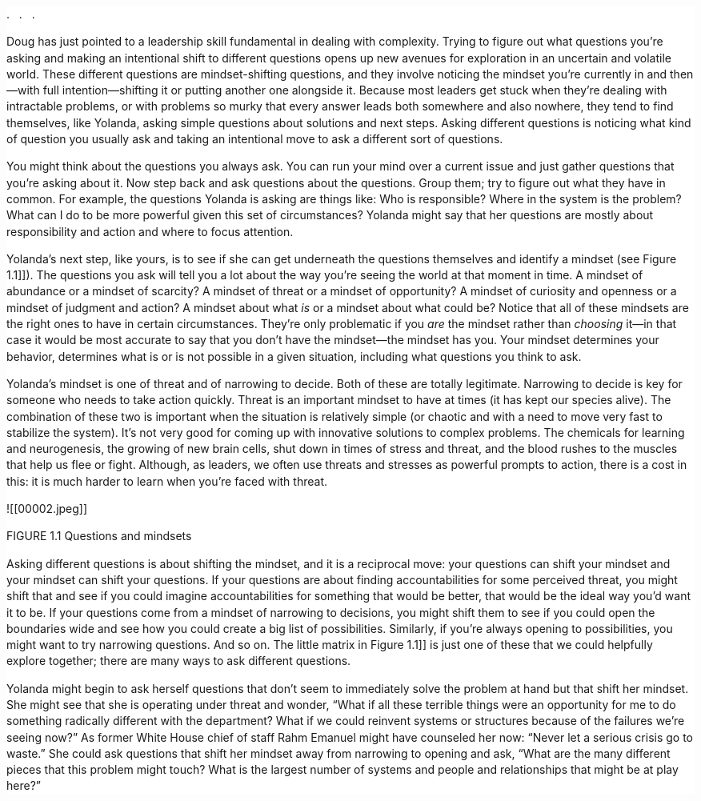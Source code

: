 .   .   .

Doug has just pointed to a leadership skill fundamental in dealing with complexity. Trying to figure out what questions you’re asking and making an intentional shift to different questions opens up new avenues for exploration in an uncertain and volatile world. These different questions are mindset-shifting questions, and they involve noticing the mindset you’re currently in and then—with full intention—shifting it or putting another one alongside it. Because most leaders get stuck when they’re dealing with intractable problems, or with problems so murky that every answer leads both somewhere and also nowhere, they tend to find themselves, like Yolanda, asking simple questions about solutions and next steps. Asking different questions is noticing what kind of question you usually ask and taking an intentional move to ask a different sort of questions.

You might think about the questions you always ask. You can run your mind over a current issue and just gather questions that you’re asking about it. Now step back and ask questions about the questions. Group them; try to figure out what they have in common. For example, the questions Yolanda is asking are things like: Who is responsible? Where in the system is the problem? What can I do to be more powerful given this set of circumstances? Yolanda might say that her questions are mostly about responsibility and action and where to focus attention.

Yolanda’s next step, like yours, is to see if she can get underneath the questions themselves and identify a mindset (see Figure 1.1]]). The questions you ask will tell you a lot about the way you’re seeing the world at that moment in time. A mindset of abundance or a mindset of scarcity? A mindset of threat or a mindset of opportunity? A mindset of curiosity and openness or a mindset of judgment and action? A mindset about what _is_ or a mindset about what could be? Notice that all of these mindsets are the right ones to have in certain circumstances. They’re only problematic if you _are_ the mindset rather than _choosing_ it—in that case it would be most accurate to say that you don’t have the mindset—the mindset has you. Your mindset determines your behavior, determines what is or is not possible in a given situation, including what questions you think to ask.

Yolanda’s mindset is one of threat and of narrowing to decide. Both of these are totally legitimate. Narrowing to decide is key for someone who needs to take action quickly. Threat is an important mindset to have at times (it has kept our species alive). The combination of these two is important when the situation is relatively simple (or chaotic and with a need to move very fast to stabilize the system). It’s not very good for coming up with innovative solutions to complex problems. The chemicals for learning and neurogenesis, the growing of new brain cells, shut down in times of stress and threat, and the blood rushes to the muscles that help us flee or fight. Although, as leaders, we often use threats and stresses as powerful prompts to action, there is a cost in this: it is much harder to learn when you’re faced with threat.

![[00002.jpeg]]

FIGURE 1.1 Questions and mindsets

Asking different questions is about shifting the mindset, and it is a reciprocal move: your questions can shift your mindset and your mindset can shift your questions. If your questions are about finding accountabilities for some perceived threat, you might shift that and see if you could imagine accountabilities for something that would be better, that would be the ideal way you’d want it to be. If your questions come from a mindset of narrowing to decisions, you might shift them to see if you could open the boundaries wide and see how you could create a big list of possibilities. Similarly, if you’re always opening to possibilities, you might want to try narrowing questions. And so on. The little matrix in Figure 1.1]] is just one of these that we could helpfully explore together; there are many ways to ask different questions.

Yolanda might begin to ask herself questions that don’t seem to immediately solve the problem at hand but that shift her mindset. She might see that she is operating under threat and wonder, “What if all these terrible things were an opportunity for me to do something radically different with the department? What if we could reinvent systems or structures because of the failures we’re seeing now?” As former White House chief of staff Rahm Emanuel might have counseled her now: “Never let a serious crisis go to waste.” She could ask questions that shift her mindset away from narrowing to opening and ask, “What are the many different pieces that this problem might touch? What is the largest number of systems and people and relationships that might be at play here?”
